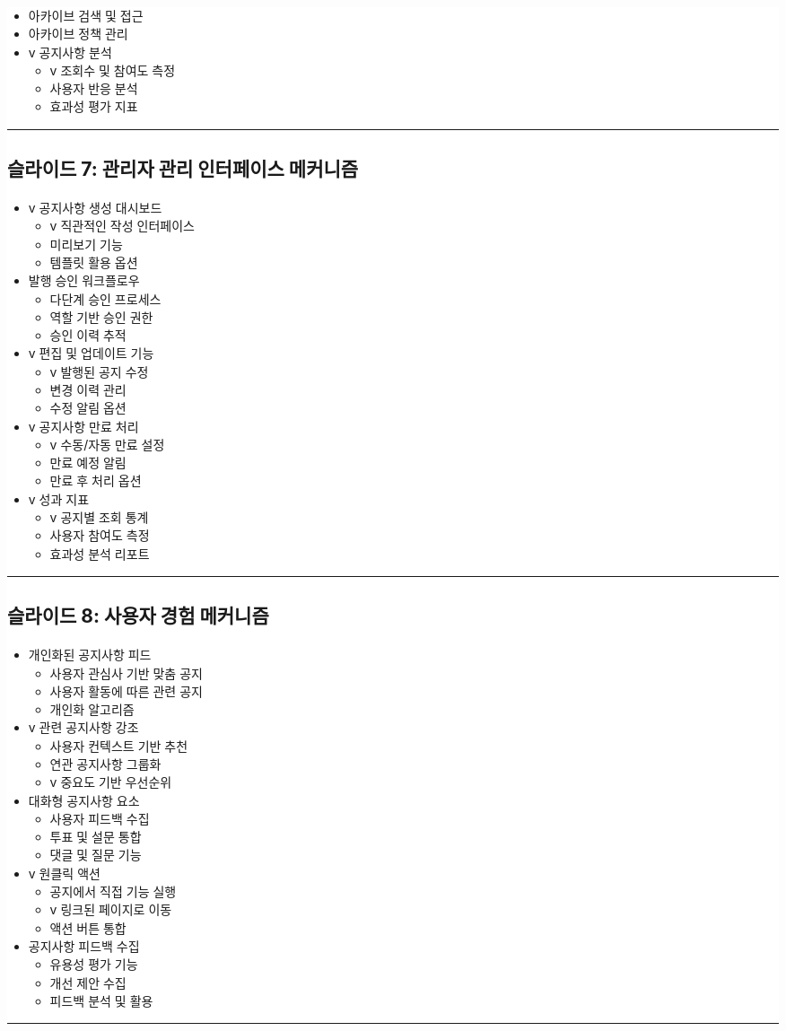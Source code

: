   - 아카이브 검색 및 접근
  - 아카이브 정책 관리
- v 공지사항 분석
  - v 조회수 및 참여도 측정
  - 사용자 반응 분석
  - 효과성 평가 지표

---
## 슬라이드 7: 관리자 관리 인터페이스 메커니즘
- v 공지사항 생성 대시보드
  - v 직관적인 작성 인터페이스
  - 미리보기 기능
  - 템플릿 활용 옵션
- 발행 승인 워크플로우
  - 다단계 승인 프로세스
  - 역할 기반 승인 권한
  - 승인 이력 추적
- v 편집 및 업데이트 기능
  - v 발행된 공지 수정
  - 변경 이력 관리
  - 수정 알림 옵션
- v 공지사항 만료 처리
  - v 수동/자동 만료 설정
  - 만료 예정 알림
  - 만료 후 처리 옵션
- v 성과 지표
  - v 공지별 조회 통계
  - 사용자 참여도 측정
  - 효과성 분석 리포트

---
## 슬라이드 8: 사용자 경험 메커니즘
- 개인화된 공지사항 피드
  - 사용자 관심사 기반 맞춤 공지
  - 사용자 활동에 따른 관련 공지
  - 개인화 알고리즘
- v 관련 공지사항 강조
  - 사용자 컨텍스트 기반 추천
  - 연관 공지사항 그룹화
  - v 중요도 기반 우선순위
- 대화형 공지사항 요소
  - 사용자 피드백 수집
  - 투표 및 설문 통합
  - 댓글 및 질문 기능
- v 원클릭 액션
  - 공지에서 직접 기능 실행
  - v 링크된 페이지로 이동
  - 액션 버튼 통합
- 공지사항 피드백 수집
  - 유용성 평가 기능
  - 개선 제안 수집
  - 피드백 분석 및 활용

---
